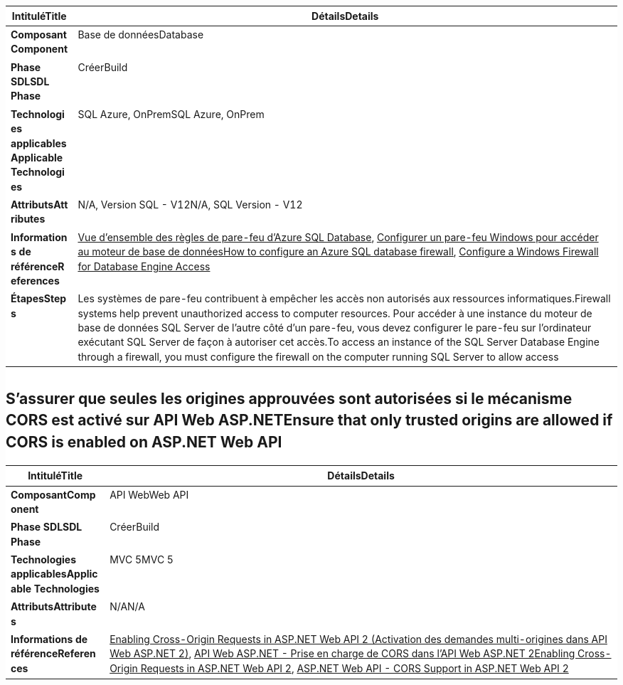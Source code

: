 | <span data-ttu-id="fd56b-387">Intitulé</span><span class="sxs-lookup"><span data-stu-id="fd56b-387">Title</span></span>                   | <span data-ttu-id="fd56b-388">Détails</span><span class="sxs-lookup"><span data-stu-id="fd56b-388">Details</span></span>      |
| ----------------------- | ------------ |
| <span data-ttu-id="fd56b-389">**Composant**</span><span class="sxs-lookup"><span data-stu-id="fd56b-389">**Component**</span></span>               | <span data-ttu-id="fd56b-390">Base de données</span><span class="sxs-lookup"><span data-stu-id="fd56b-390">Database</span></span> | 
| <span data-ttu-id="fd56b-391">**Phase SDL**</span><span class="sxs-lookup"><span data-stu-id="fd56b-391">**SDL Phase**</span></span>               | <span data-ttu-id="fd56b-392">Créer</span><span class="sxs-lookup"><span data-stu-id="fd56b-392">Build</span></span> |  
| <span data-ttu-id="fd56b-393">**Technologies applicables**</span><span class="sxs-lookup"><span data-stu-id="fd56b-393">**Applicable Technologies**</span></span> | <span data-ttu-id="fd56b-394">SQL Azure, OnPrem</span><span class="sxs-lookup"><span data-stu-id="fd56b-394">SQL Azure, OnPrem</span></span> |
| <span data-ttu-id="fd56b-395">**Attributs**</span><span class="sxs-lookup"><span data-stu-id="fd56b-395">**Attributes**</span></span>              | <span data-ttu-id="fd56b-396">N/A, Version SQL - V12</span><span class="sxs-lookup"><span data-stu-id="fd56b-396">N/A, SQL Version - V12</span></span> |
| <span data-ttu-id="fd56b-397">**Informations de référence**</span><span class="sxs-lookup"><span data-stu-id="fd56b-397">**References**</span></span>              | <span data-ttu-id="fd56b-398">[Vue d’ensemble des règles de pare-feu d’Azure SQL Database](https://azure.microsoft.com/documentation/articles/sql-database-firewall-configure/), [Configurer un pare-feu Windows pour accéder au moteur de base de données](https://msdn.microsoft.com/library/ms175043)</span><span class="sxs-lookup"><span data-stu-id="fd56b-398">[How to configure an Azure SQL database firewall](https://azure.microsoft.com/documentation/articles/sql-database-firewall-configure/), [Configure a Windows Firewall for Database Engine Access](https://msdn.microsoft.com/library/ms175043)</span></span> |
| <span data-ttu-id="fd56b-399">**Étapes**</span><span class="sxs-lookup"><span data-stu-id="fd56b-399">**Steps**</span></span> | <span data-ttu-id="fd56b-400">Les systèmes de pare-feu contribuent à empêcher les accès non autorisés aux ressources informatiques.</span><span class="sxs-lookup"><span data-stu-id="fd56b-400">Firewall systems help prevent unauthorized access to computer resources.</span></span> <span data-ttu-id="fd56b-401">Pour accéder à une instance du moteur de base de données SQL Server de l’autre côté d’un pare-feu, vous devez configurer le pare-feu sur l’ordinateur exécutant SQL Server de façon à autoriser cet accès.</span><span class="sxs-lookup"><span data-stu-id="fd56b-401">To access an instance of the SQL Server Database Engine through a firewall, you must configure the firewall on the computer running SQL Server to allow access</span></span> |

## <span data-ttu-id="fd56b-402"><a id="cors-api"></a>S’assurer que seules les origines approuvées sont autorisées si le mécanisme CORS est activé sur API Web ASP.NET</span><span class="sxs-lookup"><span data-stu-id="fd56b-402"><a id="cors-api"></a>Ensure that only trusted origins are allowed if CORS is enabled on ASP.NET Web API</span></span>

| <span data-ttu-id="fd56b-403">Intitulé</span><span class="sxs-lookup"><span data-stu-id="fd56b-403">Title</span></span>                   | <span data-ttu-id="fd56b-404">Détails</span><span class="sxs-lookup"><span data-stu-id="fd56b-404">Details</span></span>      |
| ----------------------- | ------------ |
| <span data-ttu-id="fd56b-405">**Composant**</span><span class="sxs-lookup"><span data-stu-id="fd56b-405">**Component**</span></span>               | <span data-ttu-id="fd56b-406">API Web</span><span class="sxs-lookup"><span data-stu-id="fd56b-406">Web API</span></span> | 
| <span data-ttu-id="fd56b-407">**Phase SDL**</span><span class="sxs-lookup"><span data-stu-id="fd56b-407">**SDL Phase**</span></span>               | <span data-ttu-id="fd56b-408">Créer</span><span class="sxs-lookup"><span data-stu-id="fd56b-408">Build</span></span> |  
| <span data-ttu-id="fd56b-409">**Technologies applicables**</span><span class="sxs-lookup"><span data-stu-id="fd56b-409">**Applicable Technologies**</span></span> | <span data-ttu-id="fd56b-410">MVC 5</span><span class="sxs-lookup"><span data-stu-id="fd56b-410">MVC 5</span></span> |
| <span data-ttu-id="fd56b-411">**Attributs**</span><span class="sxs-lookup"><span data-stu-id="fd56b-411">**Attributes**</span></span>              | <span data-ttu-id="fd56b-412">N/A</span><span class="sxs-lookup"><span data-stu-id="fd56b-412">N/A</span></span>  |
| <span data-ttu-id="fd56b-413">**Informations de référence**</span><span class="sxs-lookup"><span data-stu-id="fd56b-413">**References**</span></span>              | <span data-ttu-id="fd56b-414">[Enabling Cross-Origin Requests in ASP.NET Web API 2 (Activation des demandes multi-origines dans API Web ASP.NET 2)](http://www.asp.net/web-api/overview/security/enabling-cross-origin-requests-in-web-api), [API Web ASP.NET - Prise en charge de CORS dans l’API Web ASP.NET 2](https://msdn.microsoft.com/magazine/dn532203.aspx)</span><span class="sxs-lookup"><span data-stu-id="fd56b-414">[Enabling Cross-Origin Requests in ASP.NET Web API 2](http://www.asp.net/web-api/overview/security/enabling-cross-origin-requests-in-web-api), [ASP.NET Web API - CORS Support in ASP.NET Web API 2](https://msdn.microsoft.com/magazine/dn532203.aspx)</span></span> |